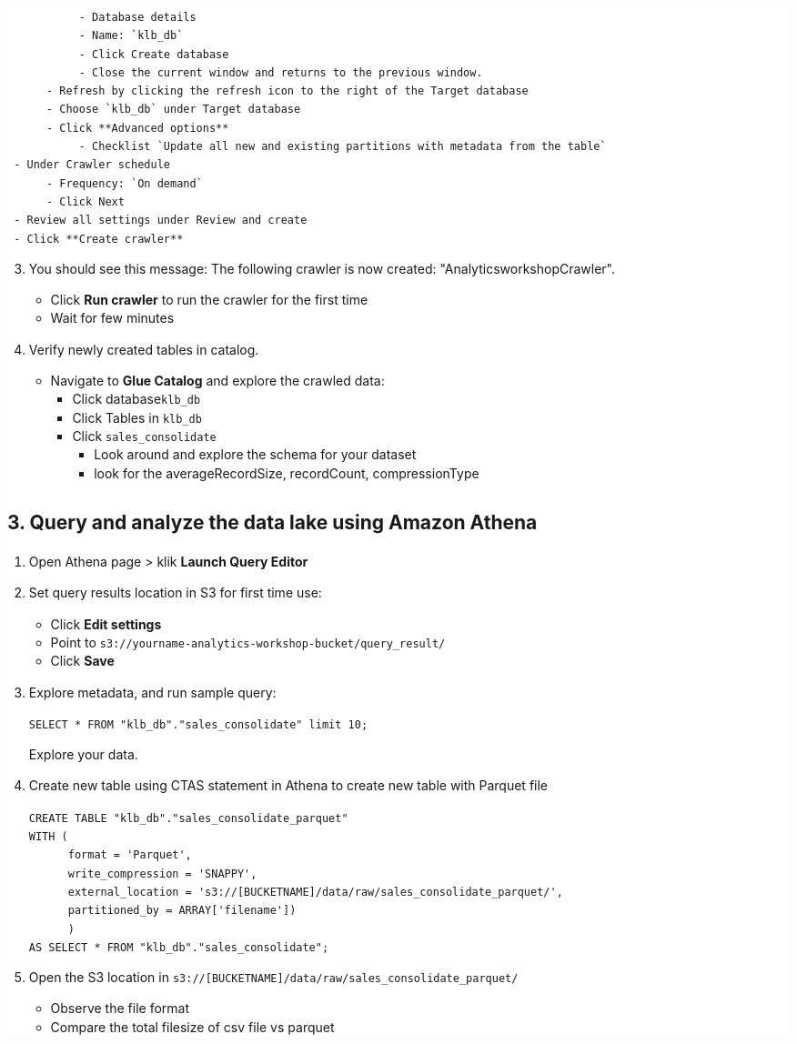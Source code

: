                - Database details
               - Name: `klb_db`
               - Click Create database
               - Close the current window and returns to the previous window.
          - Refresh by clicking the refresh icon to the right of the Target database
          - Choose `klb_db` under Target database
          - Click **Advanced options**
               - Checklist `Update all new and existing partitions with metadata from the table`
     - Under Crawler schedule
          - Frequency: `On demand`
          - Click Next
     - Review all settings under Review and create
     - Click **Create crawler**
3. You should see this message: The following crawler is now created: "AnalyticsworkshopCrawler". 
   - Click **Run crawler** to run the crawler for the first time
   - Wait for few minutes

4. Verify newly created tables in catalog.
     - Navigate to **Glue Catalog** and explore the crawled data:
          - Click database`klb_db`
          - Click Tables in `klb_db`
          - Click `sales_consolidate`
               - Look around and explore the schema for your dataset
               - look for the averageRecordSize, recordCount, compressionType

## 3. Query and analyze the data lake using Amazon Athena

1. Open Athena page > klik **Launch Query Editor**
2. Set query results location in S3 for first time use: 
     - Click **Edit settings**
     - Point to `s3://yourname-analytics-workshop-bucket/query_result/`
     - Click **Save**
4. Explore metadata, and run sample query:  

     ```
     SELECT * FROM "klb_db"."sales_consolidate" limit 10; 
     ```
     
     Explore your data.
6. Create new table using CTAS statement in Athena to create new table with Parquet file

     ```
     CREATE TABLE "klb_db"."sales_consolidate_parquet"
     WITH (
           format = 'Parquet',
           write_compression = 'SNAPPY',
           external_location = 's3://[BUCKETNAME]/data/raw/sales_consolidate_parquet/',
           partitioned_by = ARRAY['filename']) 
           )
     AS SELECT * FROM "klb_db"."sales_consolidate";
     ```
7. Open the S3 location in `s3://[BUCKETNAME]/data/raw/sales_consolidate_parquet/`
     - Observe the file format
     - Compare the total filesize of csv file vs parquet
